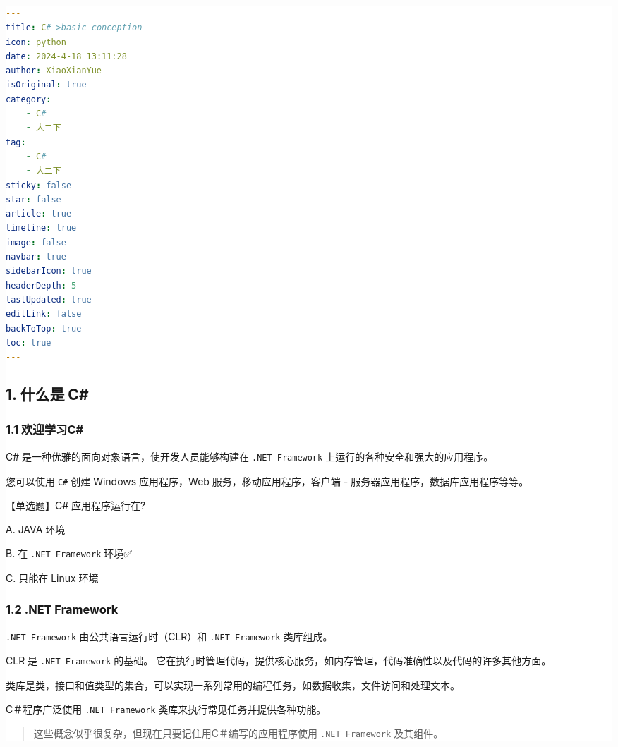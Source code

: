 ```yaml
---
title: C#->basic conception
icon: python
date: 2024-4-18 13:11:28
author: XiaoXianYue
isOriginal: true
category: 
    - C#
    - 大二下
tag:
    - C#
    - 大二下
sticky: false
star: false
article: true
timeline: true
image: false
navbar: true
sidebarIcon: true
headerDepth: 5
lastUpdated: true
editLink: false
backToTop: true
toc: true
---
```


## 1. 什么是 C#

### 1.1 欢迎学习C#

C# 是一种优雅的面向对象语言，使开发人员能够构建在 `.NET Framework` 上运行的各种安全和强大的应用程序。

您可以使用 `C#` 创建 Windows 应用程序，Web 服务，移动应用程序，客户端 - 服务器应用程序，数据库应用程序等等。

【单选题】C# 应用程序运行在?

A. JAVA 环境

B. 在 `.NET Framework` 环境✅

C. 只能在 Linux 环境

### 1.2 .NET Framework

`.NET Framework` 由公共语言运行时（CLR）和 `.NET Framework` 类库组成。

CLR 是 `.NET Framework` 的基础。 它在执行时管理代码，提供核心服务，如内存管理，代码准确性以及代码的许多其他方面。

类库是类，接口和值类型的集合，可以实现一系列常用的编程任务，如数据收集，文件访问和处理文本。

C＃程序广泛使用 `.NET Framework` 类库来执行常见任务并提供各种功能。

> 这些概念似乎很复杂，但现在只要记住用C＃编写的应用程序使用 `.NET Framework` 及其组件。
